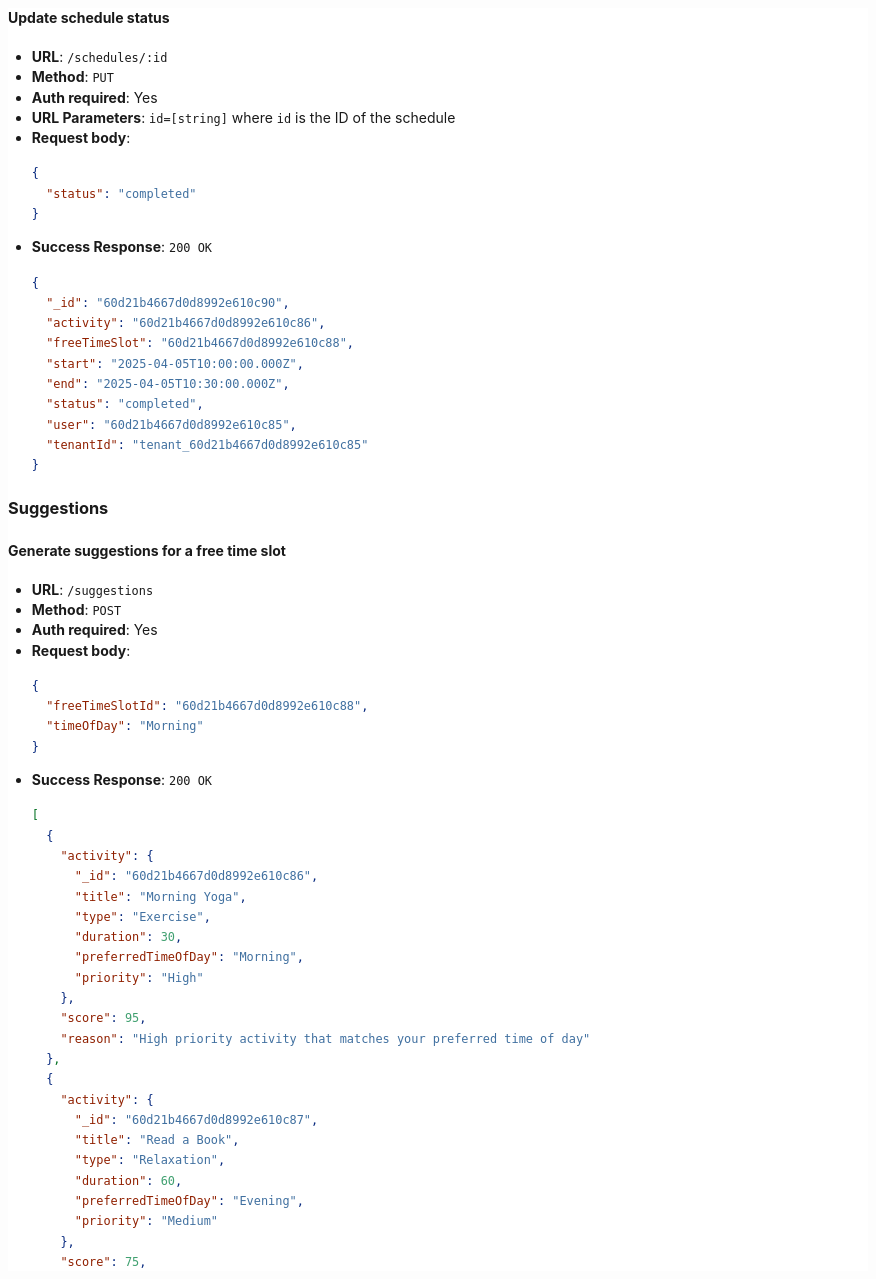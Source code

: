 #### Update schedule status

- **URL**: `/schedules/:id`
- **Method**: `PUT`
- **Auth required**: Yes
- **URL Parameters**: `id=[string]` where `id` is the ID of the schedule
- **Request body**:
  ```json
  {
    "status": "completed"
  }
  ```
- **Success Response**: `200 OK`
  ```json
  {
    "_id": "60d21b4667d0d8992e610c90",
    "activity": "60d21b4667d0d8992e610c86",
    "freeTimeSlot": "60d21b4667d0d8992e610c88",
    "start": "2025-04-05T10:00:00.000Z",
    "end": "2025-04-05T10:30:00.000Z",
    "status": "completed",
    "user": "60d21b4667d0d8992e610c85",
    "tenantId": "tenant_60d21b4667d0d8992e610c85"
  }
  ```

### Suggestions

#### Generate suggestions for a free time slot

- **URL**: `/suggestions`
- **Method**: `POST`
- **Auth required**: Yes
- **Request body**:
  ```json
  {
    "freeTimeSlotId": "60d21b4667d0d8992e610c88",
    "timeOfDay": "Morning"
  }
  ```
- **Success Response**: `200 OK`
  ```json
  [
    {
      "activity": {
        "_id": "60d21b4667d0d8992e610c86",
        "title": "Morning Yoga",
        "type": "Exercise",
        "duration": 30,
        "preferredTimeOfDay": "Morning",
        "priority": "High"
      },
      "score": 95,
      "reason": "High priority activity that matches your preferred time of day"
    },
    {
      "activity": {
        "_id": "60d21b4667d0d8992e610c87",
        "title": "Read a Book",
        "type": "Relaxation",
        "duration": 60,
        "preferredTimeOfDay": "Evening",
        "priority": "Medium"
      },
      "score": 75,
  ```